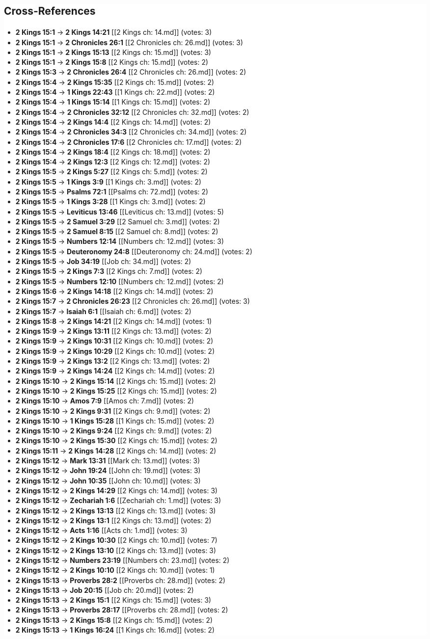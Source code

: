 ## Cross-References

- **2 Kings 15:1** → **2 Kings 14:21** [[2 Kings ch: 14.md]] (votes: 3)
- **2 Kings 15:1** → **2 Chronicles 26:1** [[2 Chronicles ch: 26.md]] (votes: 3)
- **2 Kings 15:1** → **2 Kings 15:13** [[2 Kings ch: 15.md]] (votes: 3)
- **2 Kings 15:1** → **2 Kings 15:8** [[2 Kings ch: 15.md]] (votes: 2)
- **2 Kings 15:3** → **2 Chronicles 26:4** [[2 Chronicles ch: 26.md]] (votes: 2)
- **2 Kings 15:4** → **2 Kings 15:35** [[2 Kings ch: 15.md]] (votes: 2)
- **2 Kings 15:4** → **1 Kings 22:43** [[1 Kings ch: 22.md]] (votes: 2)
- **2 Kings 15:4** → **1 Kings 15:14** [[1 Kings ch: 15.md]] (votes: 2)
- **2 Kings 15:4** → **2 Chronicles 32:12** [[2 Chronicles ch: 32.md]] (votes: 2)
- **2 Kings 15:4** → **2 Kings 14:4** [[2 Kings ch: 14.md]] (votes: 2)
- **2 Kings 15:4** → **2 Chronicles 34:3** [[2 Chronicles ch: 34.md]] (votes: 2)
- **2 Kings 15:4** → **2 Chronicles 17:6** [[2 Chronicles ch: 17.md]] (votes: 2)
- **2 Kings 15:4** → **2 Kings 18:4** [[2 Kings ch: 18.md]] (votes: 2)
- **2 Kings 15:4** → **2 Kings 12:3** [[2 Kings ch: 12.md]] (votes: 2)
- **2 Kings 15:5** → **2 Kings 5:27** [[2 Kings ch: 5.md]] (votes: 2)
- **2 Kings 15:5** → **1 Kings 3:9** [[1 Kings ch: 3.md]] (votes: 2)
- **2 Kings 15:5** → **Psalms 72:1** [[Psalms ch: 72.md]] (votes: 2)
- **2 Kings 15:5** → **1 Kings 3:28** [[1 Kings ch: 3.md]] (votes: 2)
- **2 Kings 15:5** → **Leviticus 13:46** [[Leviticus ch: 13.md]] (votes: 5)
- **2 Kings 15:5** → **2 Samuel 3:29** [[2 Samuel ch: 3.md]] (votes: 2)
- **2 Kings 15:5** → **2 Samuel 8:15** [[2 Samuel ch: 8.md]] (votes: 2)
- **2 Kings 15:5** → **Numbers 12:14** [[Numbers ch: 12.md]] (votes: 3)
- **2 Kings 15:5** → **Deuteronomy 24:8** [[Deuteronomy ch: 24.md]] (votes: 2)
- **2 Kings 15:5** → **Job 34:19** [[Job ch: 34.md]] (votes: 2)
- **2 Kings 15:5** → **2 Kings 7:3** [[2 Kings ch: 7.md]] (votes: 2)
- **2 Kings 15:5** → **Numbers 12:10** [[Numbers ch: 12.md]] (votes: 2)
- **2 Kings 15:6** → **2 Kings 14:18** [[2 Kings ch: 14.md]] (votes: 2)
- **2 Kings 15:7** → **2 Chronicles 26:23** [[2 Chronicles ch: 26.md]] (votes: 3)
- **2 Kings 15:7** → **Isaiah 6:1** [[Isaiah ch: 6.md]] (votes: 2)
- **2 Kings 15:8** → **2 Kings 14:21** [[2 Kings ch: 14.md]] (votes: 1)
- **2 Kings 15:9** → **2 Kings 13:11** [[2 Kings ch: 13.md]] (votes: 2)
- **2 Kings 15:9** → **2 Kings 10:31** [[2 Kings ch: 10.md]] (votes: 2)
- **2 Kings 15:9** → **2 Kings 10:29** [[2 Kings ch: 10.md]] (votes: 2)
- **2 Kings 15:9** → **2 Kings 13:2** [[2 Kings ch: 13.md]] (votes: 2)
- **2 Kings 15:9** → **2 Kings 14:24** [[2 Kings ch: 14.md]] (votes: 2)
- **2 Kings 15:10** → **2 Kings 15:14** [[2 Kings ch: 15.md]] (votes: 2)
- **2 Kings 15:10** → **2 Kings 15:25** [[2 Kings ch: 15.md]] (votes: 2)
- **2 Kings 15:10** → **Amos 7:9** [[Amos ch: 7.md]] (votes: 2)
- **2 Kings 15:10** → **2 Kings 9:31** [[2 Kings ch: 9.md]] (votes: 2)
- **2 Kings 15:10** → **1 Kings 15:28** [[1 Kings ch: 15.md]] (votes: 2)
- **2 Kings 15:10** → **2 Kings 9:24** [[2 Kings ch: 9.md]] (votes: 2)
- **2 Kings 15:10** → **2 Kings 15:30** [[2 Kings ch: 15.md]] (votes: 2)
- **2 Kings 15:11** → **2 Kings 14:28** [[2 Kings ch: 14.md]] (votes: 2)
- **2 Kings 15:12** → **Mark 13:31** [[Mark ch: 13.md]] (votes: 3)
- **2 Kings 15:12** → **John 19:24** [[John ch: 19.md]] (votes: 3)
- **2 Kings 15:12** → **John 10:35** [[John ch: 10.md]] (votes: 3)
- **2 Kings 15:12** → **2 Kings 14:29** [[2 Kings ch: 14.md]] (votes: 3)
- **2 Kings 15:12** → **Zechariah 1:6** [[Zechariah ch: 1.md]] (votes: 3)
- **2 Kings 15:12** → **2 Kings 13:13** [[2 Kings ch: 13.md]] (votes: 3)
- **2 Kings 15:12** → **2 Kings 13:1** [[2 Kings ch: 13.md]] (votes: 2)
- **2 Kings 15:12** → **Acts 1:16** [[Acts ch: 1.md]] (votes: 3)
- **2 Kings 15:12** → **2 Kings 10:30** [[2 Kings ch: 10.md]] (votes: 7)
- **2 Kings 15:12** → **2 Kings 13:10** [[2 Kings ch: 13.md]] (votes: 3)
- **2 Kings 15:12** → **Numbers 23:19** [[Numbers ch: 23.md]] (votes: 2)
- **2 Kings 15:12** → **2 Kings 10:10** [[2 Kings ch: 10.md]] (votes: 1)
- **2 Kings 15:13** → **Proverbs 28:2** [[Proverbs ch: 28.md]] (votes: 2)
- **2 Kings 15:13** → **Job 20:15** [[Job ch: 20.md]] (votes: 2)
- **2 Kings 15:13** → **2 Kings 15:1** [[2 Kings ch: 15.md]] (votes: 3)
- **2 Kings 15:13** → **Proverbs 28:17** [[Proverbs ch: 28.md]] (votes: 2)
- **2 Kings 15:13** → **2 Kings 15:8** [[2 Kings ch: 15.md]] (votes: 2)
- **2 Kings 15:13** → **1 Kings 16:24** [[1 Kings ch: 16.md]] (votes: 2)